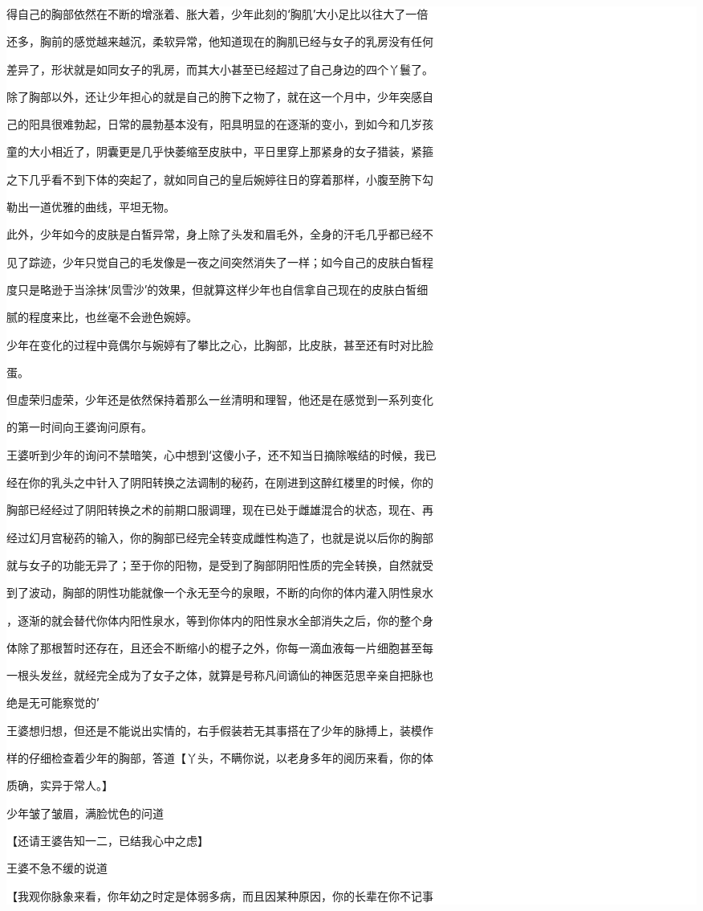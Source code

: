 得自己的胸部依然在不断的增涨着、胀大着，少年此刻的‘胸肌’大小足比以往大了一倍

还多，胸前的感觉越来越沉，柔软异常，他知道现在的胸肌已经与女子的乳房没有任何

差异了，形状就是如同女子的乳房，而其大小甚至已经超过了自己身边的四个丫鬟了。

除了胸部以外，还让少年担心的就是自己的胯下之物了，就在这一个月中，少年突感自

己的阳具很难勃起，日常的晨勃基本没有，阳具明显的在逐渐的变小，到如今和几岁孩

童的大小相近了，阴囊更是几乎快萎缩至皮肤中，平日里穿上那紧身的女子猎装，紧箍

之下几乎看不到下体的突起了，就如同自己的皇后婉婷往日的穿着那样，小腹至胯下勾

勒出一道优雅的曲线，平坦无物。

此外，少年如今的皮肤是白皙异常，身上除了头发和眉毛外，全身的汗毛几乎都已经不

见了踪迹，少年只觉自己的毛发像是一夜之间突然消失了一样；如今自己的皮肤白皙程

度只是略逊于当涂抹‘凤雪沙’的效果，但就算这样少年也自信拿自己现在的皮肤白皙细

腻的程度来比，也丝毫不会逊色婉婷。

少年在变化的过程中竟偶尔与婉婷有了攀比之心，比胸部，比皮肤，甚至还有时对比脸

蛋。

但虚荣归虚荣，少年还是依然保持着那么一丝清明和理智，他还是在感觉到一系列变化

的第一时间向王婆询问原有。

王婆听到少年的询问不禁暗笑，心中想到‘这傻小子，还不知当日摘除喉结的时候，我已

经在你的乳头之中针入了阴阳转换之法调制的秘药，在刚进到这醉红楼里的时候，你的

胸部已经经过了阴阳转换之术的前期口服调理，现在已处于雌雄混合的状态，现在、再

经过幻月宫秘药的输入，你的胸部已经完全转变成雌性构造了，也就是说以后你的胸部

就与女子的功能无异了；至于你的阳物，是受到了胸部阴阳性质的完全转换，自然就受

到了波动，胸部的阴性功能就像一个永无至今的泉眼，不断的向你的体内灌入阴性泉水

，逐渐的就会替代你体内阳性泉水，等到你体内的阳性泉水全部消失之后，你的整个身

体除了那根暂时还存在，且还会不断缩小的棍子之外，你每一滴血液每一片细胞甚至每

一根头发丝，就经完全成为了女子之体，就算是号称凡间谪仙的神医范思辛亲自把脉也

绝是无可能察觉的’

王婆想归想，但还是不能说出实情的，右手假装若无其事搭在了少年的脉搏上，装模作

样的仔细检查着少年的胸部，答道【丫头，不瞒你说，以老身多年的阅历来看，你的体

质确，实异于常人。】

少年皱了皱眉，满脸忧色的问道

【还请王婆告知一二，已结我心中之虑】

王婆不急不缓的说道

【我观你脉象来看，你年幼之时定是体弱多病，而且因某种原因，你的长辈在你不记事

